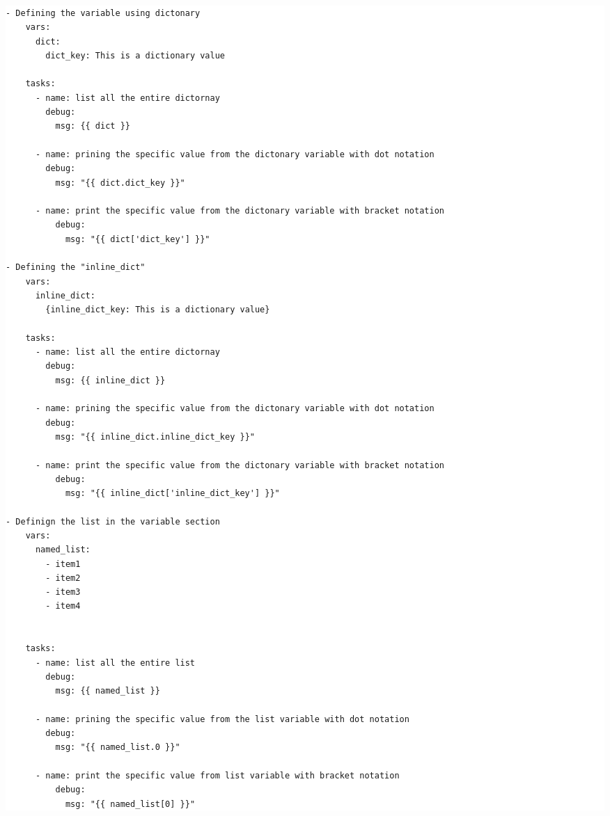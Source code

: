     - Defining the variable using dictonary
        vars:
          dict:
            dict_key: This is a dictionary value

        tasks:
          - name: list all the entire dictornay 
            debug:
              msg: {{ dict }}

          - name: prining the specific value from the dictonary variable with dot notation
            debug:
              msg: "{{ dict.dict_key }}"

          - name: print the specific value from the dictonary variable with bracket notation
              debug:
                msg: "{{ dict['dict_key'] }}"

    - Defining the "inline_dict"
        vars:
          inline_dict:
            {inline_dict_key: This is a dictionary value}

        tasks:
          - name: list all the entire dictornay 
            debug:
              msg: {{ inline_dict }}

          - name: prining the specific value from the dictonary variable with dot notation
            debug:
              msg: "{{ inline_dict.inline_dict_key }}"

          - name: print the specific value from the dictonary variable with bracket notation
              debug:
                msg: "{{ inline_dict['inline_dict_key'] }}"

    - Definign the list in the variable section
        vars:
          named_list:
            - item1
            - item2
            - item3
            - item4


        tasks:
          - name: list all the entire list
            debug:
              msg: {{ named_list }}

          - name: prining the specific value from the list variable with dot notation
            debug:
              msg: "{{ named_list.0 }}"

          - name: print the specific value from list variable with bracket notation
              debug:
                msg: "{{ named_list[0] }}"

